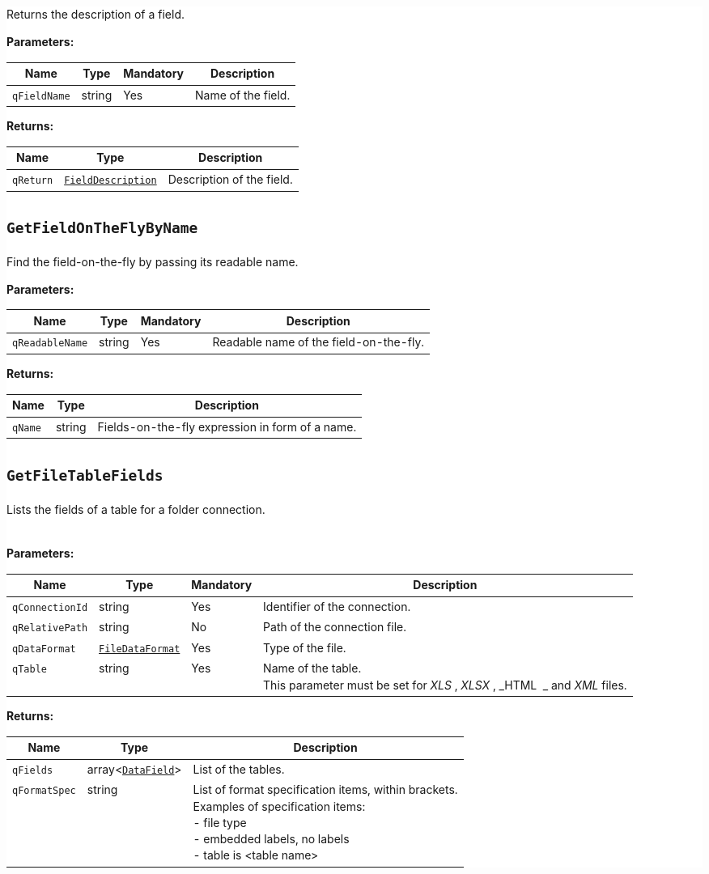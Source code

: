 Returns the description of a field.


**Parameters:**

| Name | Type | Mandatory | Description |
| ---- | ---- | --------- | ----------- |
| `qFieldName` | string | Yes | Name of the field. |

**Returns:**

| Name | Type | Description |
| ---- | ---- | ----------- |
| `qReturn` | [`FieldDescription`](./definitions.md#fielddescription) | Description of the field. |

## `GetFieldOnTheFlyByName`

Find the field-on-the-fly by passing its readable name.


**Parameters:**

| Name | Type | Mandatory | Description |
| ---- | ---- | --------- | ----------- |
| `qReadableName` | string | Yes | Readable name of the field-on-the-fly. |

**Returns:**

| Name | Type | Description |
| ---- | ---- | ----------- |
| `qName` | string | Fields-on-the-fly expression in form of a name. |

## `GetFileTableFields`

Lists the fields of a table for a folder connection.<br><br>


**Parameters:**

| Name | Type | Mandatory | Description |
| ---- | ---- | --------- | ----------- |
| `qConnectionId` | string | Yes | Identifier of the connection. |
| `qRelativePath` | string | No | Path of the connection file. |
| `qDataFormat` | [`FileDataFormat`](./definitions.md#filedataformat) | Yes | Type of the file. |
| `qTable` | string | Yes | Name of the table.<br>This parameter must be set for _XLS_ , _XLSX_ , _HTML  _ and _XML_ files. |

**Returns:**

| Name | Type | Description |
| ---- | ---- | ----------- |
| `qFields` | array&lt;[`DataField`](./definitions.md#datafield)> | List of the tables. |
| `qFormatSpec` | string | List of format specification items, within brackets.<br>Examples of specification items:<br>- file type<br>- embedded labels, no labels<br>- table is &lt;table name&gt; |
